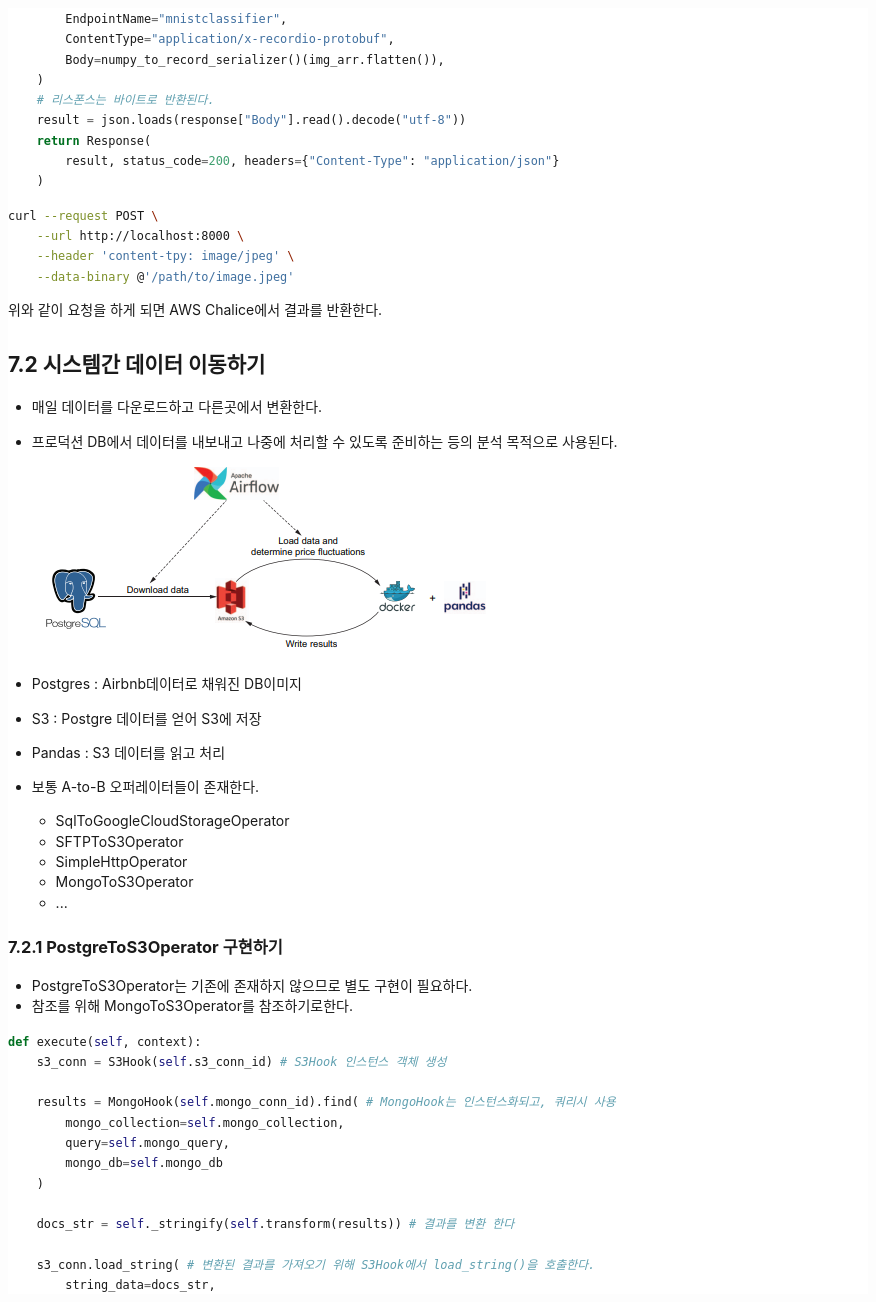 ```python
        EndpointName="mnistclassifier",
        ContentType="application/x-recordio-protobuf",
        Body=numpy_to_record_serializer()(img_arr.flatten()),
    )
    # 리스폰스는 바이트로 반환된다.
    result = json.loads(response["Body"].read().decode("utf-8"))
    return Response(
        result, status_code=200, headers={"Content-Type": "application/json"}
    )
```

```sh
curl --request POST \
    --url http://localhost:8000 \
    --header 'content-tpy: image/jpeg' \
    --data-binary @'/path/to/image.jpeg'
```
위와 같이 요청을 하게 되면 AWS Chalice에서 결과를 반환한다.



## 7.2 시스템간 데이터 이동하기
- 매일 데이터를 다운로드하고 다른곳에서 변환한다.
- 프로덕션 DB에서 데이터를 내보내고 나중에 처리할 수 있도록 준비하는 등의 분석 목적으로 사용된다.  
![alt text](./img1/image-6.png)  
- Postgres : Airbnb데이터로 채워진 DB이미지
- S3 : Postgre 데이터를 얻어 S3에 저장
- Pandas : S3 데이터를 읽고 처리

- 보통 A-to-B 오퍼레이터들이 존재한다.
    - SqlToGoogleCloudStorageOperator
    - SFTPToS3Operator
    - SimpleHttpOperator
    - MongoToS3Operator
    - ...

### 7.2.1 PostgreToS3Operator 구현하기
- PostgreToS3Operator는 기존에 존재하지 않으므로 별도 구현이 필요하다.
- 참조를 위해 MongoToS3Operator를 참조하기로한다.

```python
def execute(self, context):
    s3_conn = S3Hook(self.s3_conn_id) # S3Hook 인스턴스 객체 생성

    results = MongoHook(self.mongo_conn_id).find( # MongoHook는 인스턴스화되고, 쿼리시 사용
        mongo_collection=self.mongo_collection,
        query=self.mongo_query,
        mongo_db=self.mongo_db
    )

    docs_str = self._stringify(self.transform(results)) # 결과를 변환 한다

    s3_conn.load_string( # 변환된 결과를 가져오기 위해 S3Hook에서 load_string()을 호출한다.
        string_data=docs_str,
```
